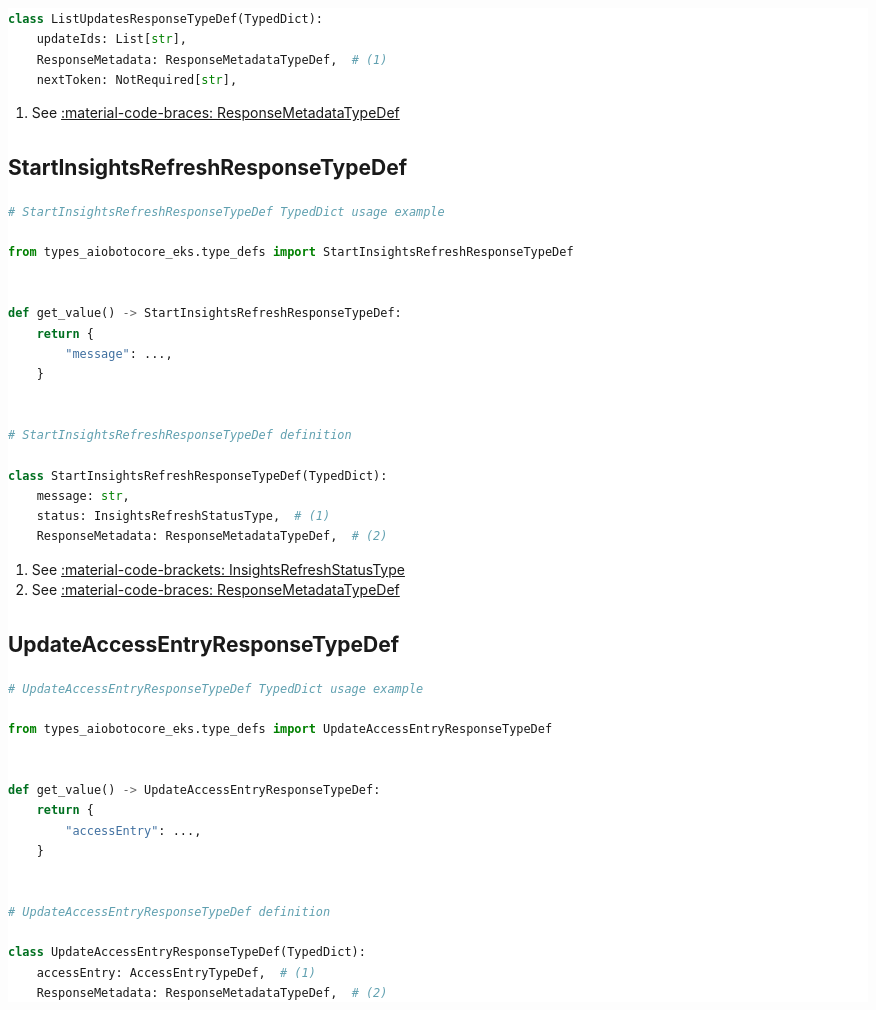 ```python
class ListUpdatesResponseTypeDef(TypedDict):
    updateIds: List[str],
    ResponseMetadata: ResponseMetadataTypeDef,  # (1)
    nextToken: NotRequired[str],
```

1. See [:material-code-braces: ResponseMetadataTypeDef](./type_defs.md#responsemetadatatypedef)

## StartInsightsRefreshResponseTypeDef

```python
# StartInsightsRefreshResponseTypeDef TypedDict usage example

from types_aiobotocore_eks.type_defs import StartInsightsRefreshResponseTypeDef


def get_value() -> StartInsightsRefreshResponseTypeDef:
    return {
        "message": ...,
    }


# StartInsightsRefreshResponseTypeDef definition

class StartInsightsRefreshResponseTypeDef(TypedDict):
    message: str,
    status: InsightsRefreshStatusType,  # (1)
    ResponseMetadata: ResponseMetadataTypeDef,  # (2)
```

1. See [:material-code-brackets: InsightsRefreshStatusType](./literals.md#insightsrefreshstatustype)
2. See [:material-code-braces: ResponseMetadataTypeDef](./type_defs.md#responsemetadatatypedef)

## UpdateAccessEntryResponseTypeDef

```python
# UpdateAccessEntryResponseTypeDef TypedDict usage example

from types_aiobotocore_eks.type_defs import UpdateAccessEntryResponseTypeDef


def get_value() -> UpdateAccessEntryResponseTypeDef:
    return {
        "accessEntry": ...,
    }


# UpdateAccessEntryResponseTypeDef definition

class UpdateAccessEntryResponseTypeDef(TypedDict):
    accessEntry: AccessEntryTypeDef,  # (1)
    ResponseMetadata: ResponseMetadataTypeDef,  # (2)
```
